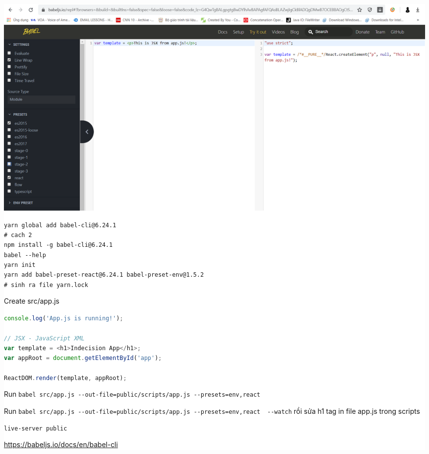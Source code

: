 ![image-20200403212657976](./react-2nd-edition.assets/image-20200403212657976.png)

```shell
yarn global add babel-cli@6.24.1
# cach 2
npm install -g babel-cli@6.24.1
babel --help
yarn init
yarn add babel-preset-react@6.24.1 babel-preset-env@1.5.2
# sinh ra file yarn.lock
```

Create src/app.js

```js
console.log('App.js is running!');

// JSX - JavaScript XML
var template = <h1>Indecision App</h1>;
var appRoot = document.getElementById('app');

ReactDOM.render(template, appRoot);

```

Run `babel src/app.js --out-file=public/scripts/app.js --presets=env,react `

Run `babel src/app.js --out-file=public/scripts/app.js --presets=env,react  --watch` rồi sửa h1 tag in  file app.js trong scripts

`live-server public`

https://babeljs.io/docs/en/babel-cli
